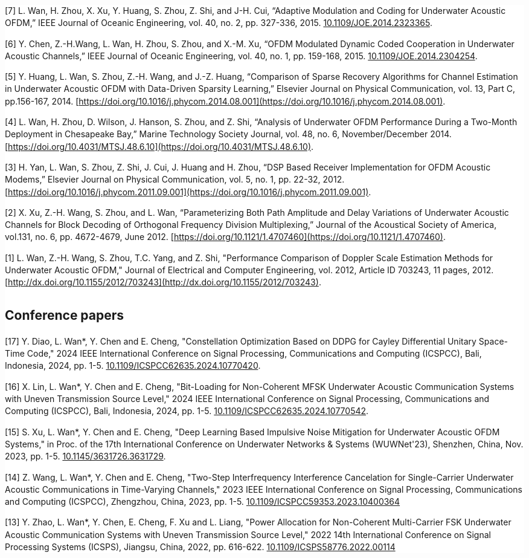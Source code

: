 [7] L. Wan, H. Zhou, X. Xu, Y. Huang, S. Zhou, Z. Shi, and J-H. Cui, “Adaptive Modulation and Coding for Underwater Acoustic OFDM,” IEEE Journal of Oceanic Engineering, vol. 40, no. 2, pp. 327-336, 2015. [10.1109/JOE.2014.2323365](https://doi.org/10.1109/JOE.2014.2323365).

[6] Y. Chen, Z.-H.Wang, L. Wan, H. Zhou, S. Zhou, and X.-M. Xu, “OFDM Modulated Dynamic Coded Cooperation in Underwater Acoustic Channels,” IEEE Journal of Oceanic Engineering, vol. 40, no. 1, pp. 159-168, 2015. [10.1109/JOE.2014.2304254](https://doi.org/10.1109/JOE.2014.2304254).

[5] Y. Huang, L. Wan, S. Zhou, Z.-H. Wang, and J.-Z. Huang, “Comparison of Sparse Recovery Algorithms for Channel Estimation in Underwater Acoustic OFDM with Data-Driven Sparsity Learning,” Elsevier Journal on Physical Communication, vol. 13, Part C, pp.156-167, 2014. [https://doi.org/10.1016/j.phycom.2014.08.001](https://doi.org/10.1016/j.phycom.2014.08.001).

[4] L. Wan, H. Zhou, D. Wilson, J. Hanson, S. Zhou, and Z. Shi, “Analysis of Underwater OFDM Performance During a Two-Month Deployment in Chesapeake Bay,” Marine Technology Society Journal, vol. 48, no. 6, November/December 2014. [https://doi.org/10.4031/MTSJ.48.6.10](https://doi.org/10.4031/MTSJ.48.6.10).

[3] H. Yan, L. Wan, S. Zhou, Z. Shi, J. Cui, J. Huang and H. Zhou, “DSP Based Receiver Implementation for OFDM Acoustic Modems,” Elsevier Journal on Physical Communication, vol. 5, no. 1, pp. 22-32, 2012. [https://doi.org/10.1016/j.phycom.2011.09.001](https://doi.org/10.1016/j.phycom.2011.09.001).

[2] X. Xu, Z.-H. Wang, S. Zhou, and L. Wan, “Parameterizing Both Path Amplitude and Delay Variations of Underwater Acoustic Channels for Block Decoding of Orthogonal Frequency Division Multiplexing,” Journal of the Acoustical Society of America, vol.131, no. 6, pp. 4672-4679, June 2012. [https://doi.org/10.1121/1.4707460](https://doi.org/10.1121/1.4707460).

[1] L. Wan, Z.-H. Wang, S. Zhou, T.C. Yang, and Z. Shi, "Performance Comparison of Doppler Scale Estimation Methods for Underwater Acoustic OFDM," Journal of Electrical and Computer Engineering, vol. 2012, Article ID 703243, 11 pages, 2012. [http://dx.doi.org/10.1155/2012/703243](http://dx.doi.org/10.1155/2012/703243).

## Conference papers
[17] Y. Diao, L. Wan*, Y. Chen and E. Cheng, "Constellation Optimization Based on DDPG for Cayley Differential Unitary Space-Time Code," 2024 IEEE International Conference on Signal Processing, Communications and Computing (ICSPCC), Bali, Indonesia, 2024, pp. 1-5. [10.1109/ICSPCC62635.2024.10770420](https://doi.org/10.1109/ICSPCC62635.2024.10770420).

[16] X. Lin, L. Wan*, Y. Chen and E. Cheng, "Bit-Loading for Non-Coherent MFSK Underwater Acoustic Communication Systems with Uneven Transmission Source Level," 2024 IEEE International Conference on Signal Processing, Communications and Computing (ICSPCC), Bali, Indonesia, 2024, pp. 1-5. [10.1109/ICSPCC62635.2024.10770542](https://doi.org/10.1109/ICSPCC62635.2024.10770542).

[15] S. Xu, L. Wan*, Y. Chen and E. Cheng, "Deep Learning Based Impulsive Noise Mitigation for Underwater Acoustic OFDM Systems,"  in Proc. of the 17th International Conference on Underwater Networks & Systems 
 (WUWNet'23), Shenzhen, China, Nov. 2023, pp. 1-5. [10.1145/3631726.3631729](https://doi.org/10.1145/3631726.3631729).

[14] Z. Wang, L. Wan*, Y. Chen and E. Cheng, "Two-Step Interfrequency Interference Cancelation for Single-Carrier Underwater Acoustic Communications in Time-Varying Channels," 2023 IEEE International Conference on Signal Processing, Communications and Computing (ICSPCC), Zhengzhou, China, 2023, pp. 1-5. [10.1109/ICSPCC59353.2023.10400364](https://doi.org/10.1109/ICSPCC59353.2023.10400364)

[13] Y. Zhao, L. Wan*, Y. Chen, E. Cheng, F. Xu and L. Liang, "Power Allocation for Non-Coherent Multi-Carrier FSK Underwater Acoustic Communication Systems with Uneven Transmission Source Level," 2022 14th International Conference on Signal Processing Systems (ICSPS), Jiangsu, China, 2022, pp. 616-622. [10.1109/ICSPS58776.2022.00114](https://doi.org/10.1109/ICSPS58776.2022.00114)
